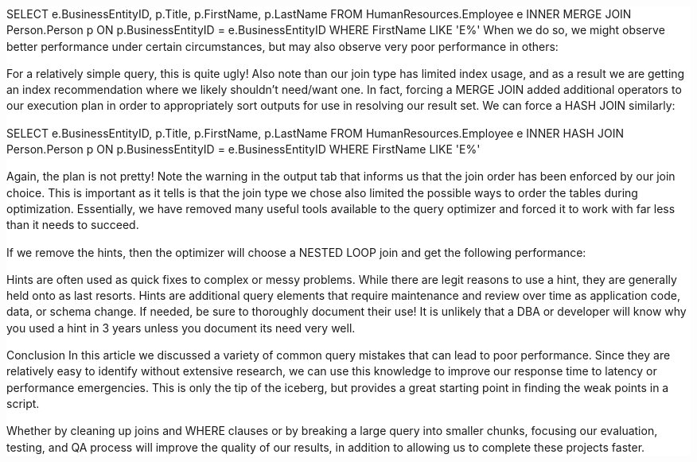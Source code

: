 SELECT 
  e.BusinessEntityID,
  p.Title,
  p.FirstName,
  p.LastName
FROM HumanResources.Employee e
INNER MERGE JOIN Person.Person p
ON p.BusinessEntityID = e.BusinessEntityID
WHERE FirstName LIKE 'E%'
When we do so, we might observe better performance under certain circumstances, but may also observe very poor performance in others:





For a relatively simple query, this is quite ugly! Also note than our join type has limited index usage, and as a result we are getting an index recommendation where we likely shouldn’t need/want one. In fact, forcing a MERGE JOIN added additional operators to our execution plan in order to appropriately sort outputs for use in resolving our result set. We can force a HASH JOIN similarly:

SELECT 
  e.BusinessEntityID,
  p.Title,
  p.FirstName,
  p.LastName
FROM HumanResources.Employee e
INNER HASH JOIN Person.Person p
ON p.BusinessEntityID = e.BusinessEntityID
WHERE FirstName LIKE 'E%'


Again, the plan is not pretty! Note the warning in the output tab that informs us that the join order has been enforced by our join choice. This is important as it tells is that the join type we chose also limited the possible ways to order the tables during optimization. Essentially, we have removed many useful tools available to the query optimizer and forced it to work with far less than it needs to succeed.

If we remove the hints, then the optimizer will choose a NESTED LOOP join and get the following performance:





Hints are often used as quick fixes to complex or messy problems. While there are legit reasons to use a hint, they are generally held onto as last resorts. Hints are additional query elements that require maintenance and review over time as application code, data, or schema change. If needed, be sure to thoroughly document their use! It is unlikely that a DBA or developer will know why you used a hint in 3 years unless you document its need very well.

Conclusion
In this article we discussed a variety of common query mistakes that can lead to poor performance. Since they are relatively easy to identify without extensive research, we can use this knowledge to improve our response time to latency or performance emergencies. This is only the tip of the iceberg, but provides a great starting point in finding the weak points in a script.

Whether by cleaning up joins and WHERE clauses or by breaking a large query into smaller chunks, focusing our evaluation, testing, and QA process will improve the quality of our results, in addition to allowing us to complete these projects faster.
